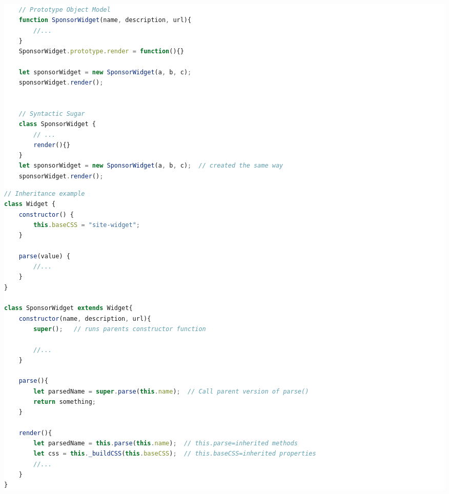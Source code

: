 ```javascript
	// Prototype Object Model
	function SponsorWidget(name, description, url){
		//...
	}
	SponsorWidget.prototype.render = function(){}

	let sponsorWidget = new SponsorWidget(a, b, c);
	sponsorWidget.render();


	// Syntactic Sugar
	class SponsorWidget {
		// ...
		render(){}
	}
	let sponsorWidget = new SponsorWidget(a, b, c);  // created the same way
	sponsorWidget.render();
```


```javascript
// Inheritance example
class Widget {
	constructor() {
		this.baseCSS = "site-widget";
	}

	parse(value) {
		//...
	}
}

class SponsorWidget extends Widget{
	constructor(name, description, url){
		super();   // runs parents constructor function

		//...
	}

	parse(){
		let parsedName = super.parse(this.name);  // Call parent version of parse()
		return something;
	}

	render(){
		let parsedName = this.parse(this.name);  // this.parse=inherited methods
		let css = this._buildCSS(this.baseCSS);  // this.baseCSS=inherited properties
		//...
	}
}
````
